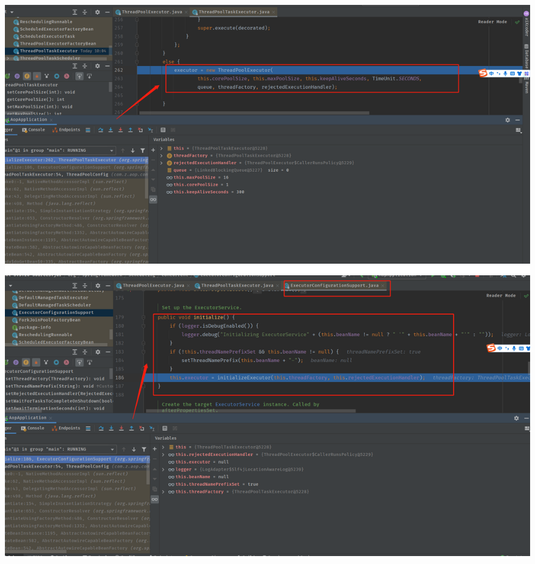 ![image-20220601114230200](../../pic/image-20220601114230200.png)

![image-20220601114258031](../../pic/image-20220601114258031.png)
